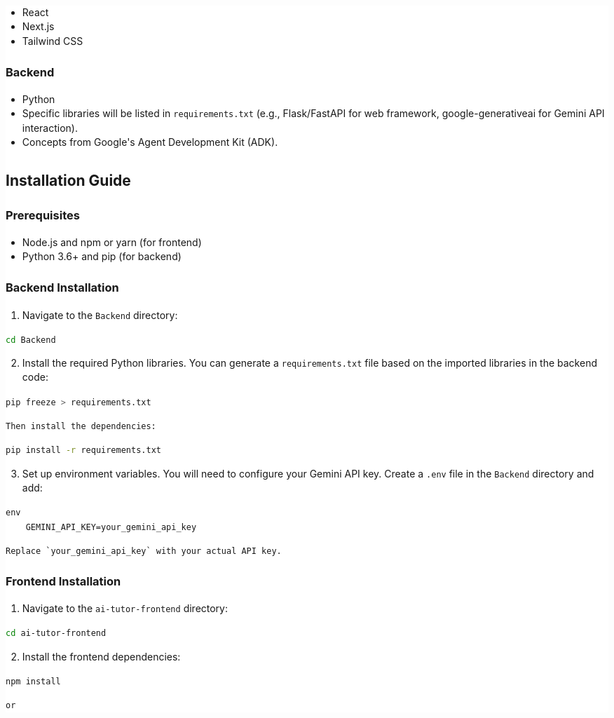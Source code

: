 *   React
*   Next.js
*   Tailwind CSS

### Backend

*   Python
*   Specific libraries will be listed in `requirements.txt` (e.g., Flask/FastAPI for web framework, google-generativeai for Gemini API interaction).
*   Concepts from Google's Agent Development Kit (ADK).

## Installation Guide

### Prerequisites

*   Node.js and npm or yarn (for frontend)
*   Python 3.6+ and pip (for backend)

### Backend Installation

1.  Navigate to the `Backend` directory:
    
```bash
cd Backend
```
2.  Install the required Python libraries. You can generate a `requirements.txt` file based on the imported libraries in the backend code:
    
```bash
pip freeze > requirements.txt
```
    Then install the dependencies:
    
```bash
pip install -r requirements.txt
```
3.  Set up environment variables. You will need to configure your Gemini API key. Create a `.env` file in the `Backend` directory and add:
    
```
env
    GEMINI_API_KEY=your_gemini_api_key
```
    Replace `your_gemini_api_key` with your actual API key.

### Frontend Installation

1.  Navigate to the `ai-tutor-frontend` directory:
    
```bash
cd ai-tutor-frontend
```
2.  Install the frontend dependencies:
    
```bash
npm install
```
    or
    